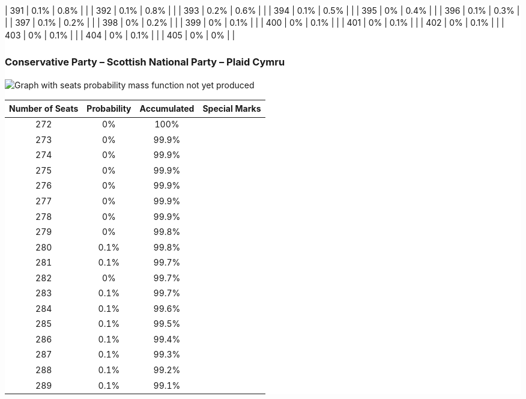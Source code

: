 | 391 | 0.1% | 0.8% |  |
| 392 | 0.1% | 0.8% |  |
| 393 | 0.2% | 0.6% |  |
| 394 | 0.1% | 0.5% |  |
| 395 | 0% | 0.4% |  |
| 396 | 0.1% | 0.3% |  |
| 397 | 0.1% | 0.2% |  |
| 398 | 0% | 0.2% |  |
| 399 | 0% | 0.1% |  |
| 400 | 0% | 0.1% |  |
| 401 | 0% | 0.1% |  |
| 402 | 0% | 0.1% |  |
| 403 | 0% | 0.1% |  |
| 404 | 0% | 0.1% |  |
| 405 | 0% | 0% |  |

### Conservative Party – Scottish National Party – Plaid Cymru

![Graph with seats probability mass function not yet produced](2018-09-22-BMGResearch-coalitions-seats-pmf-con–snp–pc.png "Seats Probability Mass Function")

| Number of Seats | Probability | Accumulated | Special Marks |
|:---------------:|:-----------:|:-----------:|:-------------:|
| 272 | 0% | 100% |  |
| 273 | 0% | 99.9% |  |
| 274 | 0% | 99.9% |  |
| 275 | 0% | 99.9% |  |
| 276 | 0% | 99.9% |  |
| 277 | 0% | 99.9% |  |
| 278 | 0% | 99.9% |  |
| 279 | 0% | 99.8% |  |
| 280 | 0.1% | 99.8% |  |
| 281 | 0.1% | 99.7% |  |
| 282 | 0% | 99.7% |  |
| 283 | 0.1% | 99.7% |  |
| 284 | 0.1% | 99.6% |  |
| 285 | 0.1% | 99.5% |  |
| 286 | 0.1% | 99.4% |  |
| 287 | 0.1% | 99.3% |  |
| 288 | 0.1% | 99.2% |  |
| 289 | 0.1% | 99.1% |  |